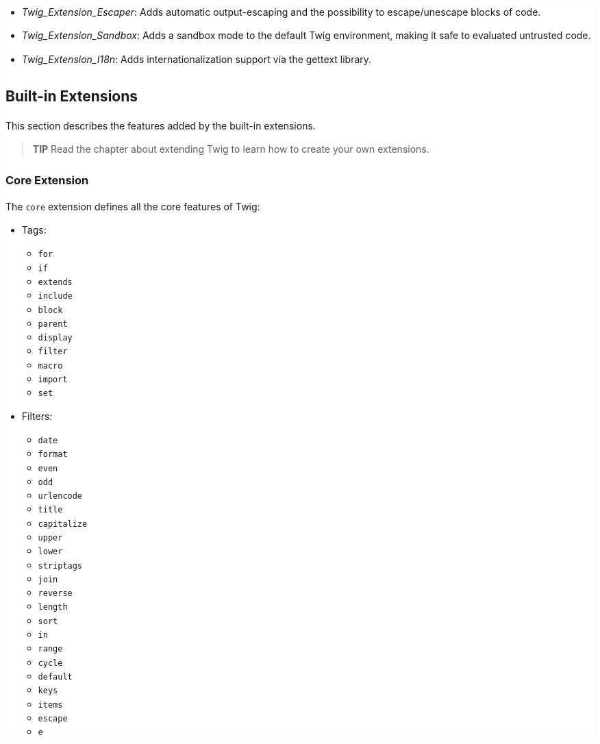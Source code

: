  * *Twig_Extension_Escaper*: Adds automatic output-escaping and the possibility to
   escape/unescape blocks of code.

 * *Twig_Extension_Sandbox*: Adds a sandbox mode to the default Twig environment, making it
   safe to evaluated untrusted code.

 * *Twig_Extension_I18n*: Adds internationalization support via the gettext library.

Built-in Extensions
-------------------

This section describes the features added by the built-in extensions.

>**TIP**
>Read the chapter about extending Twig to learn how to create your own
>extensions.

### Core Extension

The `core` extension defines all the core features of Twig:

  * Tags:

     * `for`
     * `if`
     * `extends`
     * `include`
     * `block`
     * `parent`
     * `display`
     * `filter`
     * `macro`
     * `import`
     * `set`

  * Filters:

     * `date`
     * `format`
     * `even`
     * `odd`
     * `urlencode`
     * `title`
     * `capitalize`
     * `upper`
     * `lower`
     * `striptags`
     * `join`
     * `reverse`
     * `length`
     * `sort`
     * `in`
     * `range`
     * `cycle`
     * `default`
     * `keys`
     * `items`
     * `escape`
     * `e`
